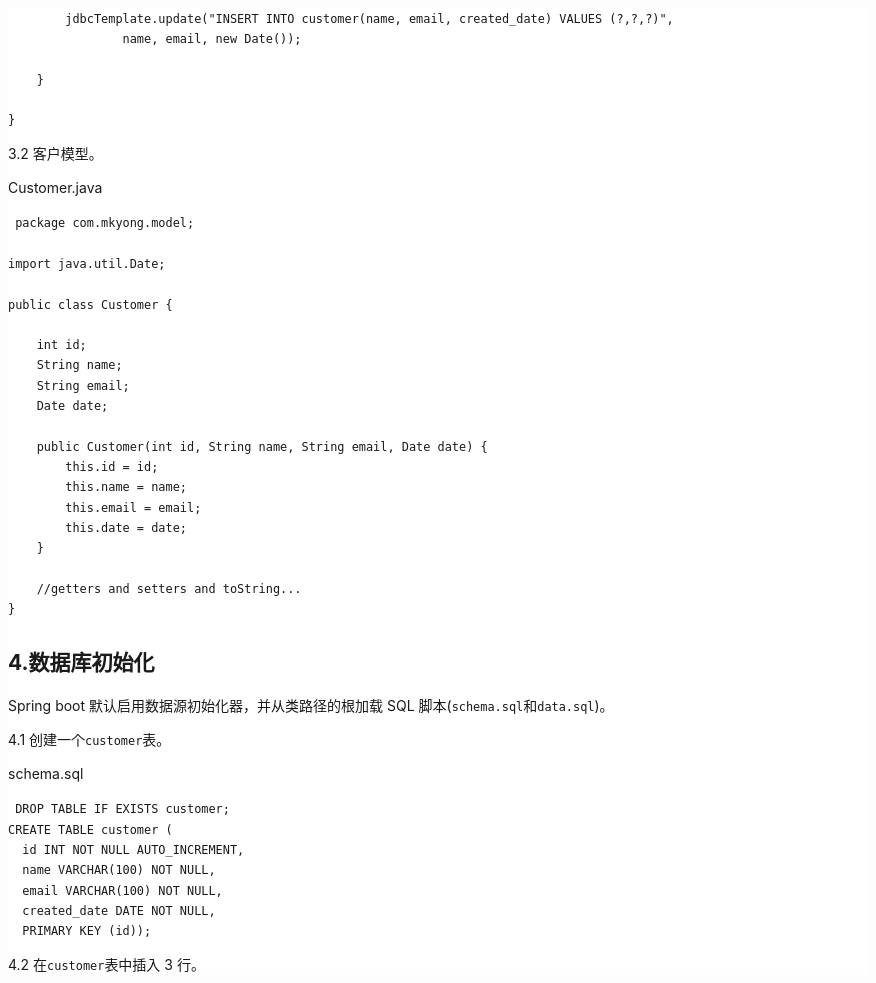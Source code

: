 ```
        jdbcTemplate.update("INSERT INTO customer(name, email, created_date) VALUES (?,?,?)",
                name, email, new Date());

    }

} 
```

3.2 客户模型。

Customer.java

```
 package com.mkyong.model;

import java.util.Date;

public class Customer {

    int id;
    String name;
    String email;
    Date date;

    public Customer(int id, String name, String email, Date date) {
        this.id = id;
        this.name = name;
        this.email = email;
        this.date = date;
    }

    //getters and setters and toString...
} 
```

## 4.数据库初始化

Spring boot 默认启用数据源初始化器，并从类路径的根加载 SQL 脚本(`schema.sql`和`data.sql`)。

4.1 创建一个`customer`表。

schema.sql

```
 DROP TABLE IF EXISTS customer;
CREATE TABLE customer (
  id INT NOT NULL AUTO_INCREMENT,
  name VARCHAR(100) NOT NULL,
  email VARCHAR(100) NOT NULL,
  created_date DATE NOT NULL,
  PRIMARY KEY (id)); 
```

4.2 在`customer`表中插入 3 行。

